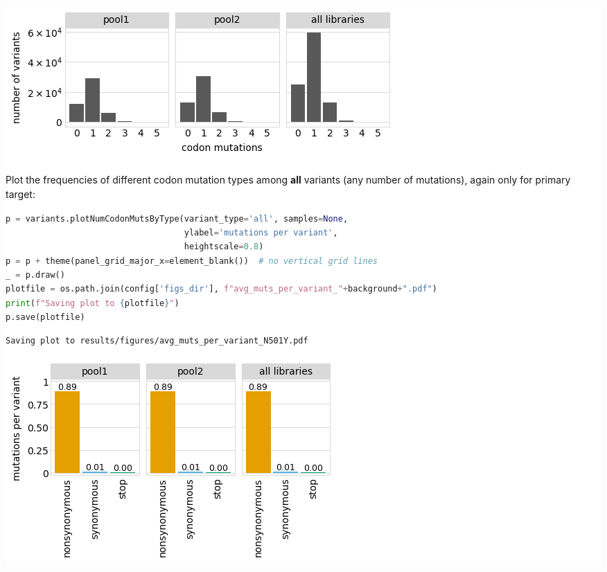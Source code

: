 


    
![png](process_ccs_N501Y_files/process_ccs_N501Y_102_2.png)
    


Plot the frequencies of different codon mutation types among **all** variants (any number of mutations), again only for primary target:


```python
p = variants.plotNumCodonMutsByType(variant_type='all', samples=None,
                                    ylabel='mutations per variant',
                                    heightscale=0.8)
p = p + theme(panel_grid_major_x=element_blank())  # no vertical grid lines
_ = p.draw()
plotfile = os.path.join(config['figs_dir'], f"avg_muts_per_variant_"+background+".pdf")
print(f"Saving plot to {plotfile}")
p.save(plotfile)
```

    Saving plot to results/figures/avg_muts_per_variant_N501Y.pdf



    
![png](process_ccs_N501Y_files/process_ccs_N501Y_104_1.png)
    
